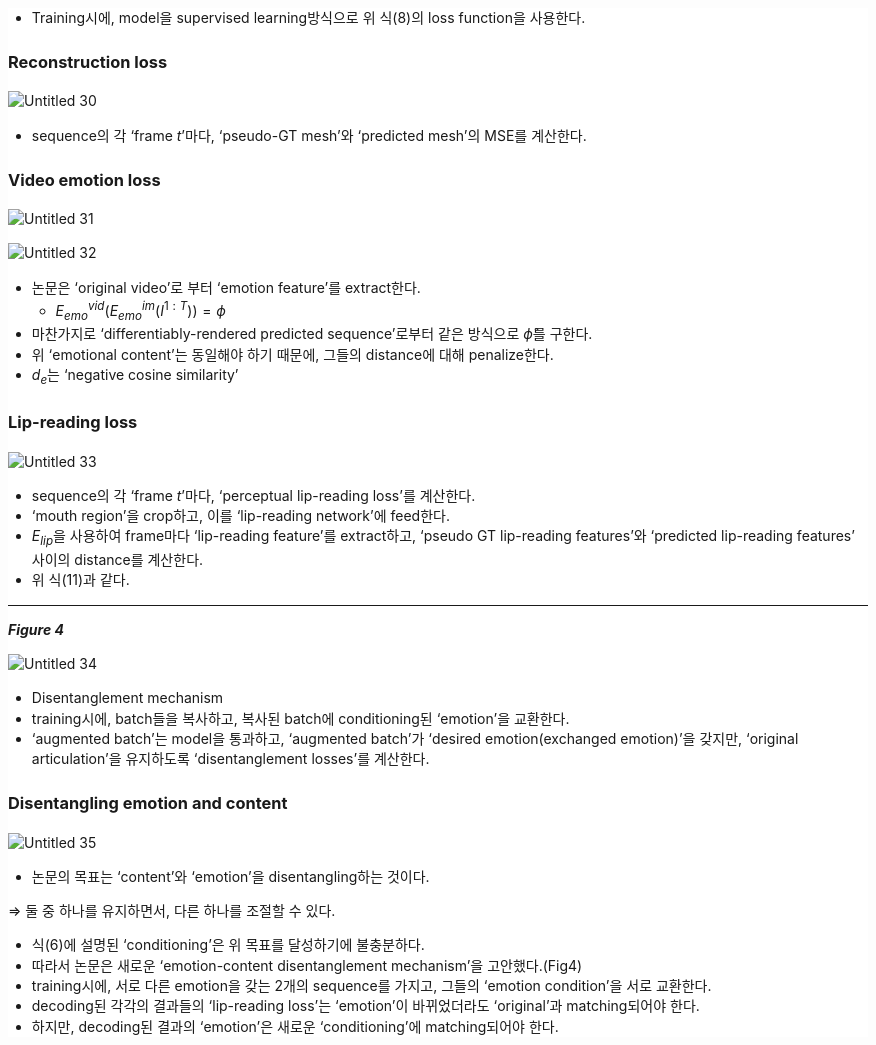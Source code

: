 - Training시에, model을 supervised learning방식으로 위 식(8)의 loss function을 사용한다.

### Reconstruction loss

![Untitled 30](https://github.com/gihuni99/gihuni99.github.io/assets/90080065/eea46c44-f22a-46df-9266-bffc22259a16)

- sequence의 각 ‘frame $t$’마다, ‘pseudo-GT mesh’와 ‘predicted mesh’의 MSE를 계산한다.

### Video emotion loss

![Untitled 31](https://github.com/gihuni99/gihuni99.github.io/assets/90080065/849b9d80-4508-4f19-939c-80016dc82647)

![Untitled 32](https://github.com/gihuni99/gihuni99.github.io/assets/90080065/523f2b03-79c1-4304-9ef6-55d85165f148)

- 논문은 ‘original video’로 부터 ‘emotion feature’를 extract한다.
    - $E^{vid}_{emo}(E^{im}_{emo}(I^{1:T}))=\phi$
- 마찬가지로 ‘differentiably-rendered predicted sequence’로부터 같은 방식으로 $\hat{\phi}$를 구한다.
- 위 ‘emotional content’는 동일해야 하기 때문에, 그들의 distance에 대해 penalize한다.
- $d_e$는 ‘negative cosine similarity’

### Lip-reading loss

![Untitled 33](https://github.com/gihuni99/gihuni99.github.io/assets/90080065/a702c19f-9b2b-4318-b64b-ad4ffd546ac6)

- sequence의 각 ‘frame $t$’마다, ‘perceptual lip-reading loss’를 계산한다.
- ‘mouth region’을 crop하고, 이를 ‘lip-reading network’에 feed한다.
- $E_{lip}$을 사용하여 frame마다 ‘lip-reading feature’를 extract하고, ‘pseudo GT lip-reading features’와 ‘predicted lip-reading features’ 사이의 distance를 계산한다.
- 위 식(11)과 같다.

---

***Figure 4***

![Untitled 34](https://github.com/gihuni99/gihuni99.github.io/assets/90080065/75791f4d-b225-4ebf-a912-d2293950f428)

- Disentanglement mechanism
- training시에, batch들을 복사하고, 복사된 batch에 conditioning된 ‘emotion’을 교환한다.
- ‘augmented batch’는 model을 통과하고, ‘augmented batch’가 ‘desired emotion(exchanged emotion)’을 갖지만, ‘original articulation’을 유지하도록 ‘disentanglement losses’를 계산한다.

### Disentangling emotion and content

![Untitled 35](https://github.com/gihuni99/gihuni99.github.io/assets/90080065/8212d594-8475-4cf4-bc34-3c42ffc9d7da)

- 논문의 목표는 ‘content’와 ‘emotion’을 disentangling하는 것이다.

⇒ 둘 중 하나를 유지하면서, 다른 하나를 조절할 수 있다.

- 식(6)에 설명된 ‘conditioning’은 위 목표를 달성하기에 불충분하다.
- 따라서 논문은 새로운 ‘emotion-content disentanglement mechanism’을 고안했다.(Fig4)
- training시에, 서로 다른 emotion을 갖는 2개의 sequence를 가지고, 그들의 ‘emotion condition’을 서로 교환한다.
- decoding된 각각의 결과들의 ‘lip-reading loss’는 ‘emotion’이 바뀌었더라도 ‘original’과 matching되어야 한다.
- 하지만, decoding된 결과의 ‘emotion’은 새로운 ‘conditioning’에 matching되어야 한다.
